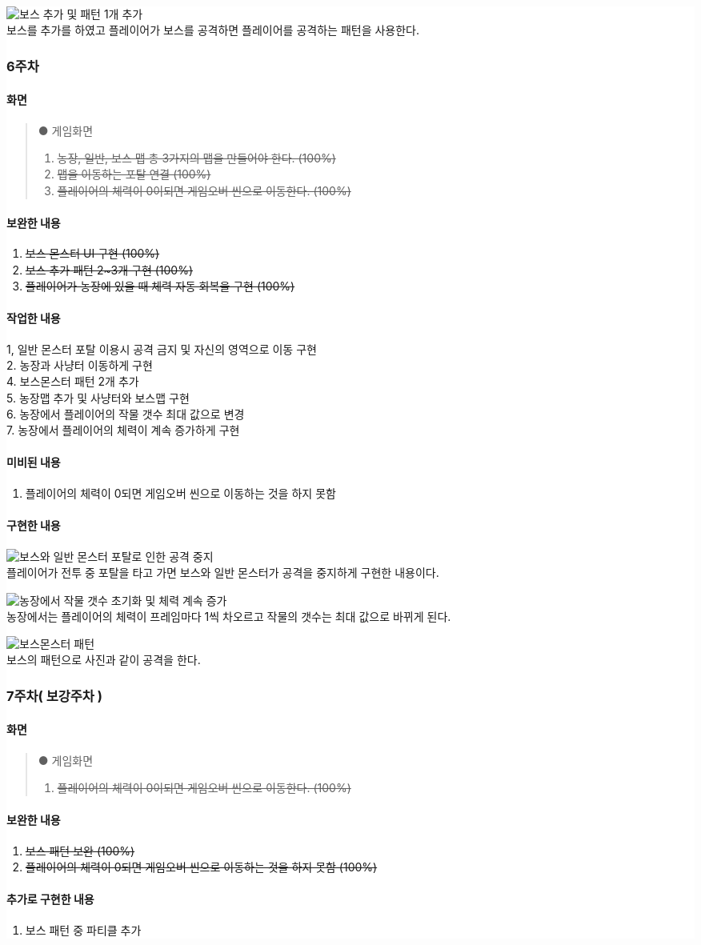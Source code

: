 ![보스 추가 및 패턴 1개 추가](https://user-images.githubusercontent.com/114119404/207602106-97d06545-7034-4d10-bee1-d083a3c30885.gif)    
보스를 추가를 하였고 플레이어가 보스를 공격하면 플레이어를 공격하는 패턴을 사용한다.
    
### 6주차
 
 #### 화면
> ● 게임화면
> 1. ~~농장, 일반, 보스 맵 총 3가지의 맵을 만들어야 한다. (100%)~~
> 2. ~~맵을 이동하는 포탈 연결 (100%)~~
> 3. ~~플레이어의 체력이 0이되면 게임오버 씬으로 이동한다. (100%)~~

#### 보완한 내용
1. ~~보스 몬스터 UI 구현 (100%)~~
2. ~~보스 추가 패턴 2~3개 구현 (100%)~~
3. ~~플레이어가 농장에 있을 때 체력 자동 회복을 구현 (100%)~~

#### 작업한 내용
1, 일반 몬스터 포탈 이용시 공격 금지 및 자신의 영역으로 이동 구현    
2. 농장과 사냥터 이동하게 구현    
4. 보스몬스터 패턴 2개 추가    
5. 농장맵 추가 및 사냥터와 보스맵 구현    
6. 농장에서 플레이어의 작물 갯수 최대 값으로 변경    
7. 농장에서 플레이어의 체력이 계속 증가하게 구현    

#### 미비된 내용
1. 플레이어의 체력이 0되면 게임오버 씬으로 이동하는 것을 하지 못함

#### 구현한 내용    
![보스와 일반 몬스터 포탈로 인한 공격 중지](https://user-images.githubusercontent.com/114119404/207602328-d2ab3f81-9d12-444e-aed2-943ca23bcb93.gif)    
플레이어가 전투 중 포탈을 타고 가면 보스와 일반 몬스터가 공격을 중지하게 구현한 내용이다.

![농장에서 작물 갯수 초기화 및 체력 계속 증가](https://user-images.githubusercontent.com/114119404/207602355-2d4c6b4b-df1c-4d0f-a86b-95157b8189b1.gif)    
농장에서는 플레이어의 체력이 프레임마다 1씩 차오르고 작물의 갯수는 최대 값으로 바뀌게 된다.

![보스몬스터 패턴](https://user-images.githubusercontent.com/114119404/207602377-dd8a842b-a25f-48e2-a908-0b24124c1f83.gif)    
보스의 패턴으로 사진과 같이 공격을 한다.
    

### 7주차( 보강주차 )    

#### 화면
> ● 게임화면
> 1. ~~플레이어의 체력이 0이되면 게임오버 씬으로 이동한다. (100%)~~

#### 보완한 내용
1. ~~보스 패턴 보완 (100%)~~
2. ~~플레이어의 체력이 0되면 게임오버 씬으로 이동하는 것을 하지 못함 (100%)~~

#### 추가로 구현한 내용    
1. 보스 패턴 중 파티클 추가    

